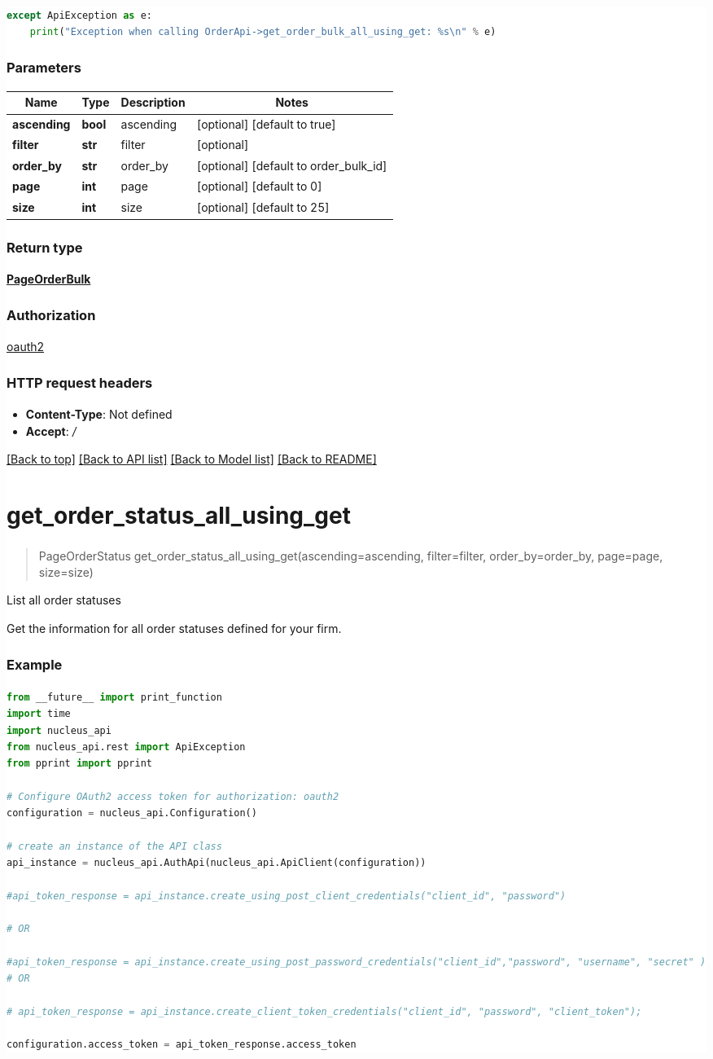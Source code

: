 ```python
except ApiException as e:
    print("Exception when calling OrderApi->get_order_bulk_all_using_get: %s\n" % e)
```

### Parameters

Name | Type | Description  | Notes
------------- | ------------- | ------------- | -------------
 **ascending** | **bool**| ascending | [optional] [default to true]
 **filter** | **str**| filter | [optional] 
 **order_by** | **str**| order_by | [optional] [default to order_bulk_id]
 **page** | **int**| page | [optional] [default to 0]
 **size** | **int**| size | [optional] [default to 25]

### Return type

[**PageOrderBulk**](PageOrderBulk.md)

### Authorization

[oauth2](../README.md#oauth2)

### HTTP request headers

 - **Content-Type**: Not defined
 - **Accept**: */*

[[Back to top]](#) [[Back to API list]](../README.md#documentation-for-api-endpoints) [[Back to Model list]](../README.md#documentation-for-models) [[Back to README]](../README.md)

# **get_order_status_all_using_get**
> PageOrderStatus get_order_status_all_using_get(ascending=ascending, filter=filter, order_by=order_by, page=page, size=size)

List all order statuses

Get the information for all order statuses defined for your firm.

### Example
```python
from __future__ import print_function
import time
import nucleus_api
from nucleus_api.rest import ApiException
from pprint import pprint

# Configure OAuth2 access token for authorization: oauth2
configuration = nucleus_api.Configuration()

# create an instance of the API class
api_instance = nucleus_api.AuthApi(nucleus_api.ApiClient(configuration))

#api_token_response = api_instance.create_using_post_client_credentials("client_id", "password")

# OR

#api_token_response = api_instance.create_using_post_password_credentials("client_id","password", "username", "secret" )
# OR

# api_token_response = api_instance.create_client_token_credentials("client_id", "password", "client_token");

configuration.access_token = api_token_response.access_token
```
